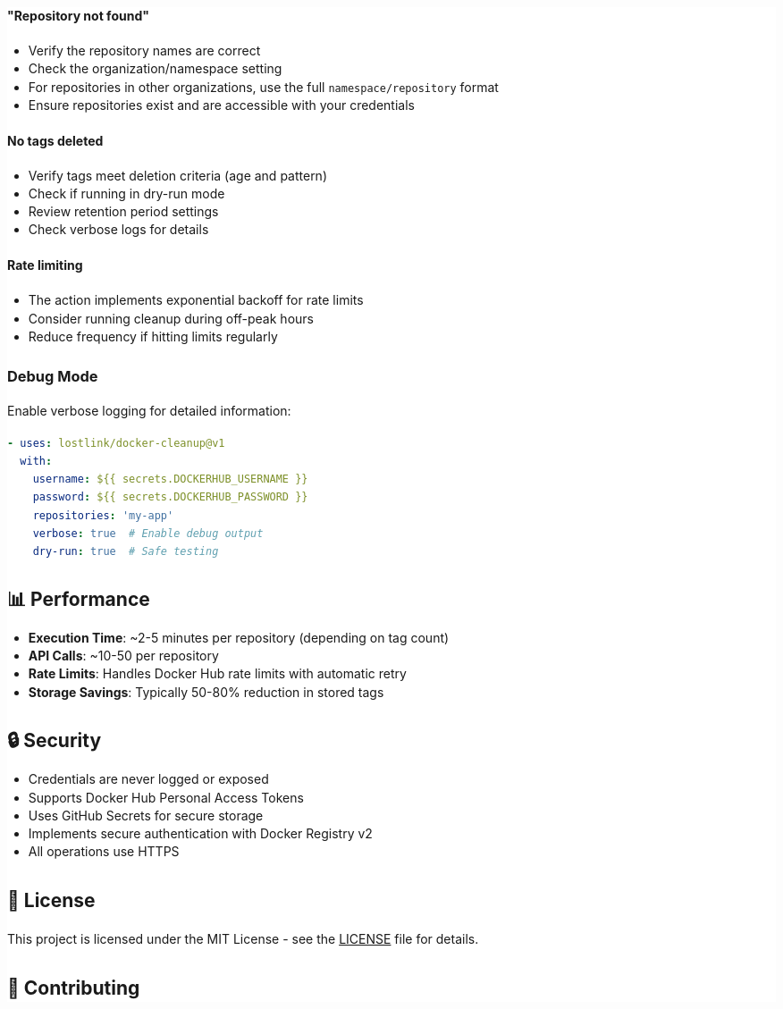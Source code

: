 #### "Repository not found"
- Verify the repository names are correct
- Check the organization/namespace setting
- For repositories in other organizations, use the full `namespace/repository` format
- Ensure repositories exist and are accessible with your credentials

#### No tags deleted
- Verify tags meet deletion criteria (age and pattern)
- Check if running in dry-run mode
- Review retention period settings
- Check verbose logs for details

#### Rate limiting
- The action implements exponential backoff for rate limits
- Consider running cleanup during off-peak hours
- Reduce frequency if hitting limits regularly

### Debug Mode

Enable verbose logging for detailed information:

```yaml
- uses: lostlink/docker-cleanup@v1
  with:
    username: ${{ secrets.DOCKERHUB_USERNAME }}
    password: ${{ secrets.DOCKERHUB_PASSWORD }}
    repositories: 'my-app'
    verbose: true  # Enable debug output
    dry-run: true  # Safe testing
```

## 📊 Performance

- **Execution Time**: ~2-5 minutes per repository (depending on tag count)
- **API Calls**: ~10-50 per repository
- **Rate Limits**: Handles Docker Hub rate limits with automatic retry
- **Storage Savings**: Typically 50-80% reduction in stored tags

## 🔒 Security

- Credentials are never logged or exposed
- Supports Docker Hub Personal Access Tokens
- Uses GitHub Secrets for secure storage
- Implements secure authentication with Docker Registry v2
- All operations use HTTPS

## 📝 License

This project is licensed under the MIT License - see the [LICENSE](LICENSE) file for details.

## 🤝 Contributing
